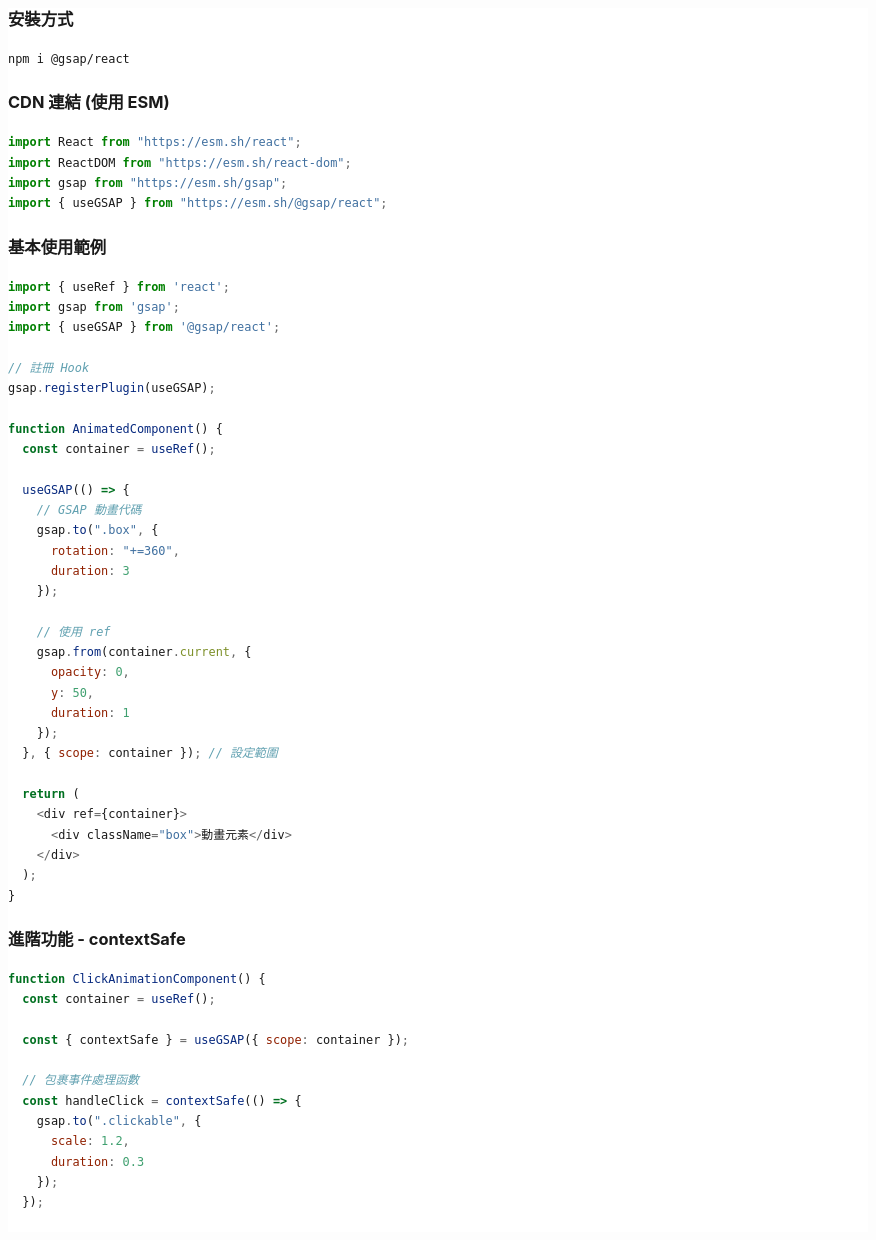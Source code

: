 ### 安裝方式
```bash
npm i @gsap/react
```

### CDN 連結 (使用 ESM)
```javascript
import React from "https://esm.sh/react";
import ReactDOM from "https://esm.sh/react-dom";
import gsap from "https://esm.sh/gsap";
import { useGSAP } from "https://esm.sh/@gsap/react";
```

### 基本使用範例
```javascript
import { useRef } from 'react';
import gsap from 'gsap';
import { useGSAP } from '@gsap/react';

// 註冊 Hook
gsap.registerPlugin(useGSAP);

function AnimatedComponent() {
  const container = useRef();
  
  useGSAP(() => {
    // GSAP 動畫代碼
    gsap.to(".box", { 
      rotation: "+=360", 
      duration: 3 
    });
    
    // 使用 ref
    gsap.from(container.current, {
      opacity: 0,
      y: 50,
      duration: 1
    });
  }, { scope: container }); // 設定範圍
  
  return (
    <div ref={container}>
      <div className="box">動畫元素</div>
    </div>
  );
}
```

### 進階功能 - contextSafe
```javascript
function ClickAnimationComponent() {
  const container = useRef();
  
  const { contextSafe } = useGSAP({ scope: container });
  
  // 包裹事件處理函數
  const handleClick = contextSafe(() => {
    gsap.to(".clickable", { 
      scale: 1.2, 
      duration: 0.3 
    });
  });
  
```